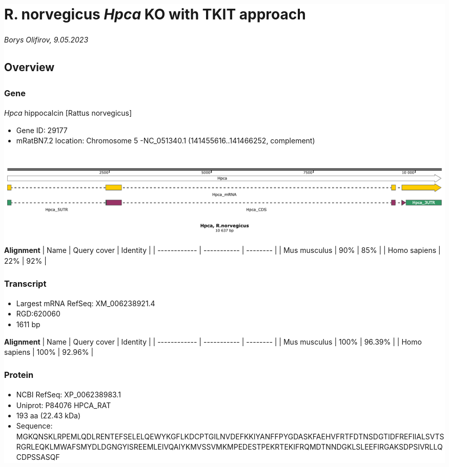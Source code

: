R. norvegicus _Hpca_ KO with TKIT approach
=============
*Borys Olifirov, 9.05.2023*

## Overview
### Gene
 _Hpca_ hippocalcin [Rattus norvegicus]

- Gene ID: 29177
- mRatBN7.2 location: Chromosome 5 -NC_051340.1 (141455616..141466252, complement) 

<img src="report_pic/Hpca_rat_total_map.png" width="100%">

__Alignment__
| Name         | Query cover | Identity |
| ------------ | ----------- | -------- |
| Mus musculus | 90%         | 85%      |
| Homo sapiens | 22%         | 92%      |



### Transcript

- Largest mRNA RefSeq: XM_006238921.4
- RGD:620060
- 1611 bp

__Alignment__
| Name         | Query cover | Identity |
| ------------ | ----------- | -------- |
| Mus musculus | 100%         | 96.39%  |
| Homo sapiens | 100%         | 92.96%  |



### Protein

- NCBI RefSeq: XP_006238983.1
- Uniprot: P84076 HPCA_RAT
- 193 aa (22.43 kDa)
- Sequence: MGKQNSKLRPEMLQDLRENTEFSELELQEWYKGFLKDCPTGILNVDEFKKIYANFFPYGDASKFAEHVFRTFDTNSDGTIDFREFIIALSVTSRGRLEQKLMWAFSMYDLDGNGYISREEMLEIVQAIYKMVSSVMKMPEDESTPEKRTEKIFRQMDTNNDGKLSLEEFIRGAKSDPSIVRLLQCDPSSASQF
